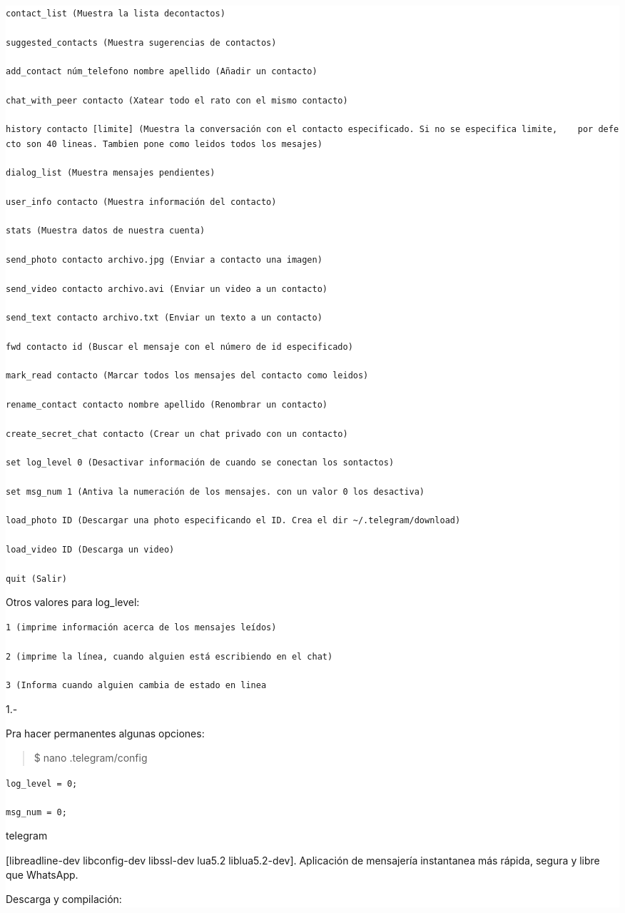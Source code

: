 	contact_list (Muestra la lista decontactos)

	suggested_contacts (Muestra sugerencias de contactos)

	add_contact núm_telefono nombre apellido (Añadir un contacto)

	chat_with_peer contacto (Xatear todo el rato con el mismo contacto)

	history contacto [limite] (Muestra la conversación con el contacto especificado. Si no se especifica limite,    por defecto son 40 lineas. Tambien pone como leidos todos los mesajes)

	dialog_list (Muestra mensajes pendientes)

	user_info contacto (Muestra información del contacto)

	stats (Muestra datos de nuestra cuenta)

	send_photo contacto archivo.jpg (Enviar a contacto una imagen)

	send_video contacto archivo.avi (Enviar un video a un contacto)

	send_text contacto archivo.txt (Enviar un texto a un contacto)

	fwd contacto id (Buscar el mensaje con el número de id especificado)

	mark_read contacto (Marcar todos los mensajes del contacto como leidos)

	rename_contact contacto nombre apellido (Renombrar un contacto)

	create_secret_chat contacto (Crear un chat privado con un contacto)

	set log_level 0 (Desactivar información de cuando se conectan los sontactos)

	set msg_num 1 (Antiva la numeración de los mensajes. con un valor 0 los desactiva)

	load_photo ID (Descargar una photo especificando el ID. Crea el dir ~/.telegram/download)

	load_video ID (Descarga un video)	

	quit (Salir)

Otros valores para log_level:

	1 (imprime información acerca de los mensajes leídos) 

	2 (imprime la línea, cuando alguien está escribiendo en el chat)

	3 (Informa cuando alguien cambia de estado en linea

1.-

Pra hacer permanentes algunas opciones:

>$ nano .telegram/config

	log_level = 0;

	msg_num = 0;

telegram

[libreadline-dev libconfig-dev libssl-dev lua5.2 liblua5.2-dev]. Aplicación de mensajería instantanea más rápida, segura y libre que WhatsApp.

Descarga y compilación:
